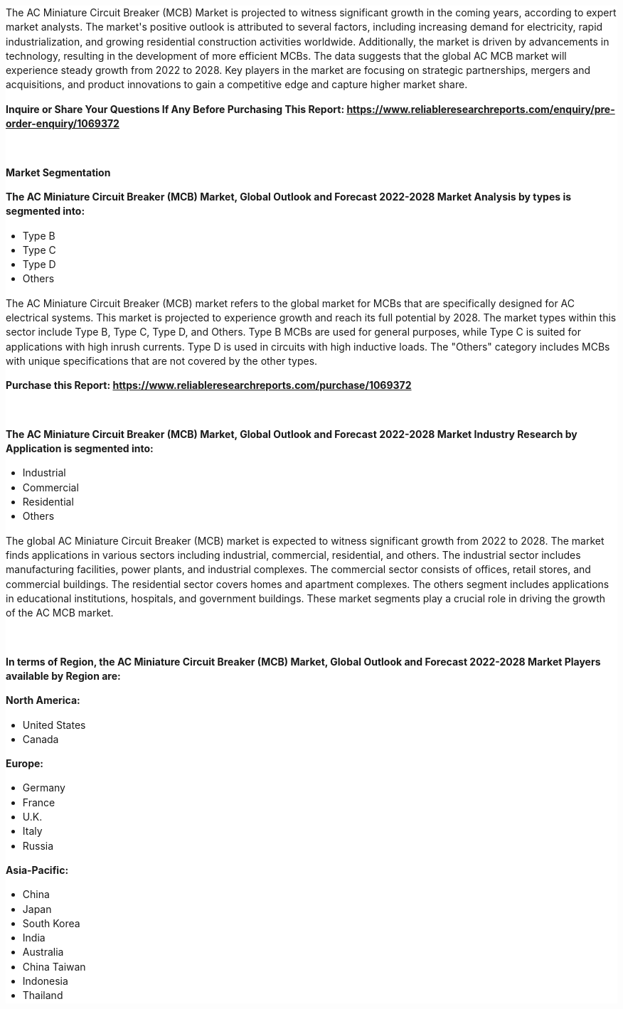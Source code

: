 <p><p>The AC Miniature Circuit Breaker (MCB) Market is projected to witness significant growth in the coming years, according to expert market analysts. The market's positive outlook is attributed to several factors, including increasing demand for electricity, rapid industrialization, and growing residential construction activities worldwide. Additionally, the market is driven by advancements in technology, resulting in the development of more efficient MCBs. The data suggests that the global AC MCB market will experience steady growth from 2022 to 2028. Key players in the market are focusing on strategic partnerships, mergers and acquisitions, and product innovations to gain a competitive edge and capture higher market share.</p></p>
<p><strong>Inquire or Share Your Questions If Any Before Purchasing This Report: <a href="https://www.reliableresearchreports.com/enquiry/pre-order-enquiry/1069372">https://www.reliableresearchreports.com/enquiry/pre-order-enquiry/1069372</a></strong></p>
<p>&nbsp;</p>
<p><strong>Market Segmentation</strong></p>
<p><strong>The AC Miniature Circuit Breaker (MCB) Market, Global Outlook and Forecast 2022-2028 Market Analysis by types is segmented into:</strong></p>
<p><ul><li>Type B</li><li>Type C</li><li>Type D</li><li>Others</li></ul></p>
<p><p>The AC Miniature Circuit Breaker (MCB) market refers to the global market for MCBs that are specifically designed for AC electrical systems. This market is projected to experience growth and reach its full potential by 2028. The market types within this sector include Type B, Type C, Type D, and Others. Type B MCBs are used for general purposes, while Type C is suited for applications with high inrush currents. Type D is used in circuits with high inductive loads. The "Others" category includes MCBs with unique specifications that are not covered by the other types.</p></p>
<p><strong>Purchase this Report:&nbsp;<a href="https://www.reliableresearchreports.com/purchase/1069372">https://www.reliableresearchreports.com/purchase/1069372</a></strong></p>
<p>&nbsp;</p>
<p><strong>The AC Miniature Circuit Breaker (MCB) Market, Global Outlook and Forecast 2022-2028 Market Industry Research by Application is segmented into:</strong></p>
<p><ul><li>Industrial</li><li>Commercial</li><li>Residential</li><li>Others</li></ul></p>
<p><p>The global AC Miniature Circuit Breaker (MCB) market is expected to witness significant growth from 2022 to 2028. The market finds applications in various sectors including industrial, commercial, residential, and others. The industrial sector includes manufacturing facilities, power plants, and industrial complexes. The commercial sector consists of offices, retail stores, and commercial buildings. The residential sector covers homes and apartment complexes. The others segment includes applications in educational institutions, hospitals, and government buildings. These market segments play a crucial role in driving the growth of the AC MCB market.</p></p>
<p>&nbsp;</p>
<p><strong>In terms of Region, the AC Miniature Circuit Breaker (MCB) Market, Global Outlook and Forecast 2022-2028 Market Players available by Region are:</strong></p>
<p>
    <p> <strong> North America: </strong>
        <ul>
            <li>United States</li>
            <li>Canada</li>
        </ul>
        </p> 
    <p> <strong> Europe: </strong>
        <ul>
            <li>Germany</li>
            <li>France</li>
            <li>U.K.</li>
            <li>Italy</li>
            <li>Russia</li>
        </ul>
        </p> 
    <p> <strong> Asia-Pacific: </strong>
        <ul>
            <li>China</li>
            <li>Japan</li>
            <li>South Korea</li>
            <li>India</li>
            <li>Australia</li>
            <li>China Taiwan</li>
            <li>Indonesia</li>
            <li>Thailand</li>